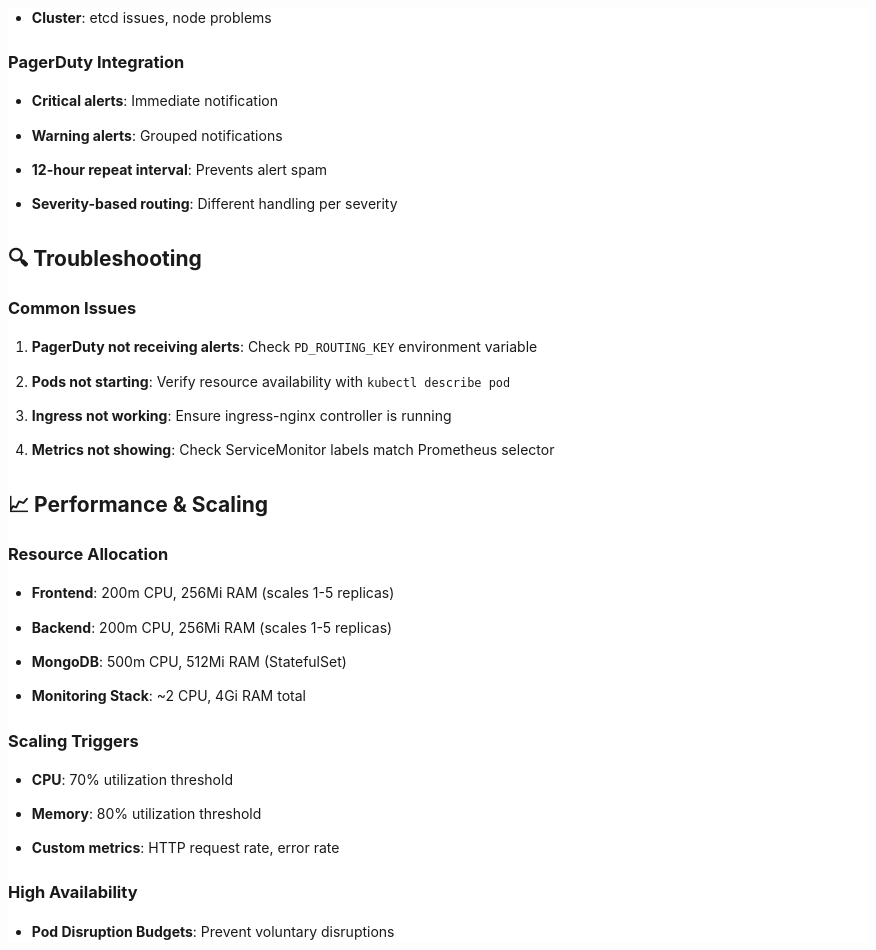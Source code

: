 - **Cluster**: etcd issues, node problems

  

### PagerDuty Integration

- **Critical alerts**: Immediate notification

- **Warning alerts**: Grouped notifications

- **12-hour repeat interval**: Prevents alert spam

- **Severity-based routing**: Different handling per severity

  

## 🔍 Troubleshooting

  

### Common Issues

1. **PagerDuty not receiving alerts**: Check `PD_ROUTING_KEY` environment variable

2. **Pods not starting**: Verify resource availability with `kubectl describe pod`

3. **Ingress not working**: Ensure ingress-nginx controller is running

4. **Metrics not showing**: Check ServiceMonitor labels match Prometheus selector

  
  
  

## 📈 Performance & Scaling

  

### Resource Allocation

- **Frontend**: 200m CPU, 256Mi RAM (scales 1-5 replicas)

- **Backend**: 200m CPU, 256Mi RAM (scales 1-5 replicas)

- **MongoDB**: 500m CPU, 512Mi RAM (StatefulSet)

- **Monitoring Stack**: ~2 CPU, 4Gi RAM total

  

### Scaling Triggers

- **CPU**: 70% utilization threshold

- **Memory**: 80% utilization threshold

- **Custom metrics**: HTTP request rate, error rate

  

### High Availability

- **Pod Disruption Budgets**: Prevent voluntary disruptions
